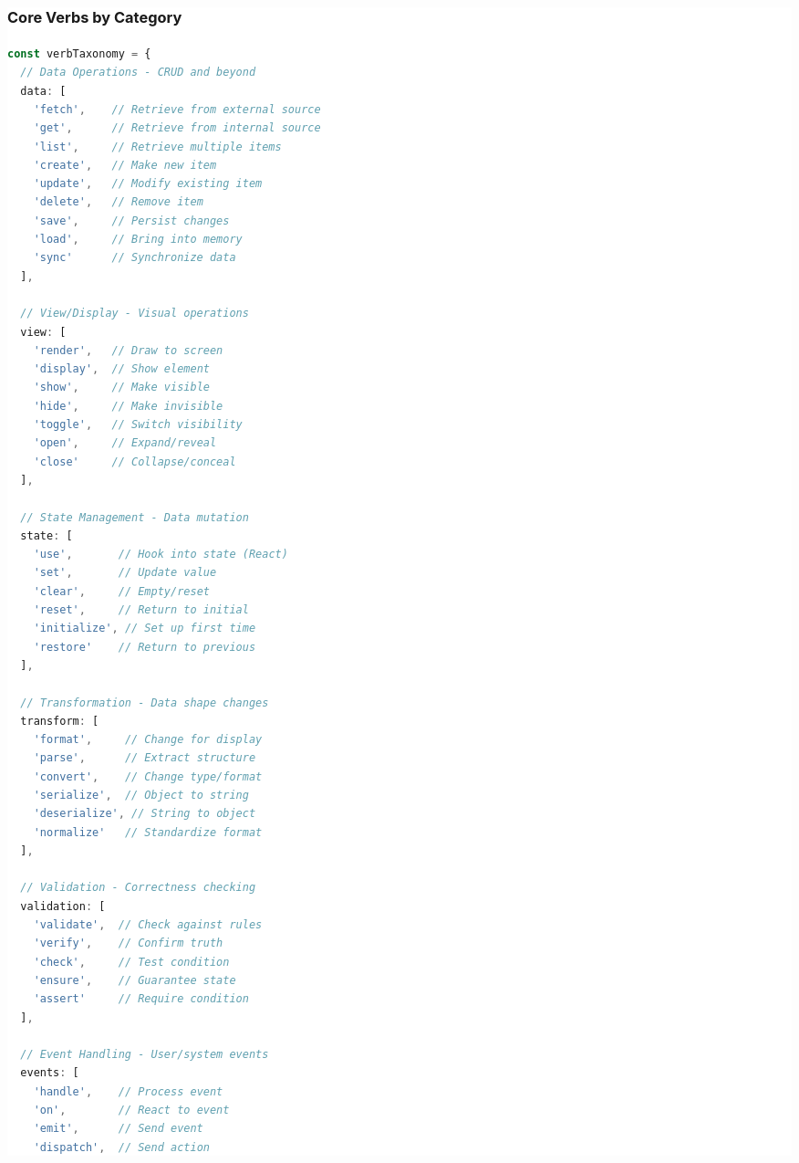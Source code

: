 ### Core Verbs by Category

```typescript
const verbTaxonomy = {
  // Data Operations - CRUD and beyond
  data: [
    'fetch',    // Retrieve from external source
    'get',      // Retrieve from internal source
    'list',     // Retrieve multiple items
    'create',   // Make new item
    'update',   // Modify existing item
    'delete',   // Remove item
    'save',     // Persist changes
    'load',     // Bring into memory
    'sync'      // Synchronize data
  ],
  
  // View/Display - Visual operations
  view: [
    'render',   // Draw to screen
    'display',  // Show element
    'show',     // Make visible
    'hide',     // Make invisible
    'toggle',   // Switch visibility
    'open',     // Expand/reveal
    'close'     // Collapse/conceal
  ],
  
  // State Management - Data mutation
  state: [
    'use',       // Hook into state (React)
    'set',       // Update value
    'clear',     // Empty/reset
    'reset',     // Return to initial
    'initialize', // Set up first time
    'restore'    // Return to previous
  ],
  
  // Transformation - Data shape changes
  transform: [
    'format',     // Change for display
    'parse',      // Extract structure
    'convert',    // Change type/format
    'serialize',  // Object to string
    'deserialize', // String to object
    'normalize'   // Standardize format
  ],
  
  // Validation - Correctness checking
  validation: [
    'validate',  // Check against rules
    'verify',    // Confirm truth
    'check',     // Test condition
    'ensure',    // Guarantee state
    'assert'     // Require condition
  ],
  
  // Event Handling - User/system events
  events: [
    'handle',    // Process event
    'on',        // React to event
    'emit',      // Send event
    'dispatch',  // Send action
```